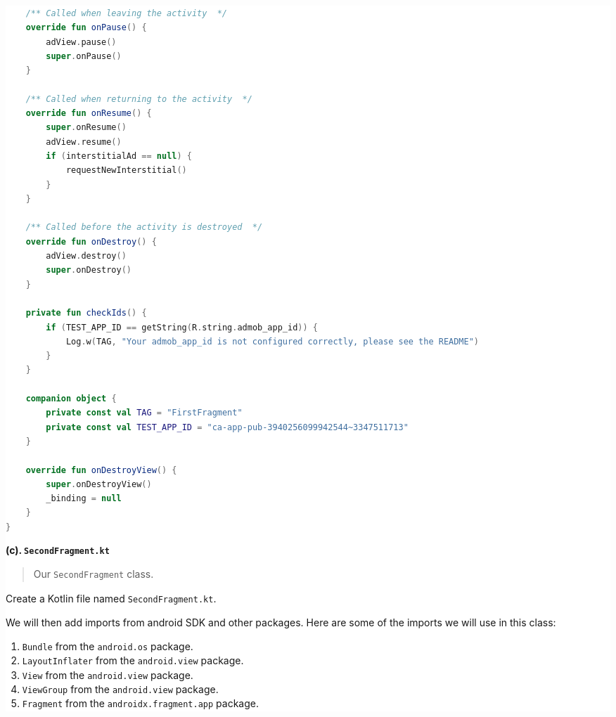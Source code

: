 ```kotlin
    /** Called when leaving the activity  */
    override fun onPause() {
        adView.pause()
        super.onPause()
    }

    /** Called when returning to the activity  */
    override fun onResume() {
        super.onResume()
        adView.resume()
        if (interstitialAd == null) {
            requestNewInterstitial()
        }
    }

    /** Called before the activity is destroyed  */
    override fun onDestroy() {
        adView.destroy()
        super.onDestroy()
    }

    private fun checkIds() {
        if (TEST_APP_ID == getString(R.string.admob_app_id)) {
            Log.w(TAG, "Your admob_app_id is not configured correctly, please see the README")
        }
    }

    companion object {
        private const val TAG = "FirstFragment"
        private const val TEST_APP_ID = "ca-app-pub-3940256099942544~3347511713"
    }

    override fun onDestroyView() {
        super.onDestroyView()
        _binding = null
    }
}

```

**(c). `SecondFragment.kt`**

> Our `SecondFragment` class.

Create a Kotlin file named `SecondFragment.kt`.

We will then add imports from android SDK and other packages. Here are some of the imports we will use in this class:

1. `Bundle` from the `android.os` package.
2. `LayoutInflater` from the `android.view` package.
3. `View` from the `android.view` package.
4. `ViewGroup` from the `android.view` package.
5. `Fragment` from the `androidx.fragment.app` package.
